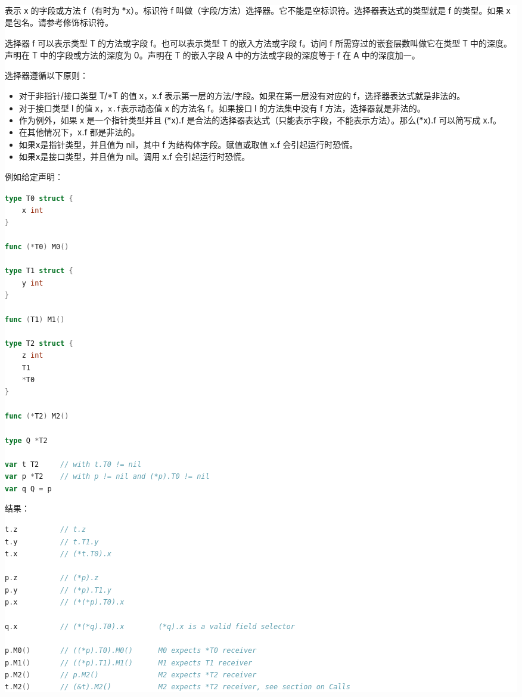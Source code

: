 表示 x 的字段或方法 f（有时为 *x）。标识符 f 叫做（字段/方法）选择器。它不能是空标识符。选择器表达式的类型就是 f 的类型。如果 x 是包名。请参考修饰标识符。

选择器 f 可以表示类型 T 的方法或字段 f。也可以表示类型 T 的嵌入方法或字段 f。访问 f 所需穿过的嵌套层数叫做它在类型 T 中的深度。声明在 T 中的字段或方法的深度为 0。声明在 T 的嵌入字段 A 中的方法或字段的深度等于 f 在 A 中的深度加一。

选择器遵循以下原则：

* 对于非指针/接口类型 T/*T 的值 x，x.f 表示第一层的方法/字段。如果在第一层没有对应的 f，选择器表达式就是非法的。
* 对于接口类型 I 的值 x，`x.f`表示动态值 x 的方法名 f。如果接口 I 的方法集中没有 f 方法，选择器就是非法的。
* 作为例外，如果 x 是一个指针类型并且 (\*x).f 是合法的选择器表达式（只能表示字段，不能表示方法）。那么(*x).f 可以简写成 x.f。
* 在其他情况下，x.f 都是非法的。
* 如果x是指针类型，并且值为 nil，其中 f 为结构体字段。赋值或取值 x.f 会引起运行时恐慌。
* 如果x是接口类型，并且值为 nil。调用 x.f  会引起运行时恐慌。

例如给定声明：

```go
type T0 struct {
	x int
}

func (*T0) M0()

type T1 struct {
	y int
}

func (T1) M1()

type T2 struct {
	z int
	T1
	*T0
}

func (*T2) M2()

type Q *T2

var t T2     // with t.T0 != nil
var p *T2    // with p != nil and (*p).T0 != nil
var q Q = p
```

结果：

```go
t.z          // t.z
t.y          // t.T1.y
t.x          // (*t.T0).x

p.z          // (*p).z
p.y          // (*p).T1.y
p.x          // (*(*p).T0).x

q.x          // (*(*q).T0).x        (*q).x is a valid field selector

p.M0()       // ((*p).T0).M0()      M0 expects *T0 receiver
p.M1()       // ((*p).T1).M1()      M1 expects T1 receiver
p.M2()       // p.M2()              M2 expects *T2 receiver
t.M2()       // (&t).M2()           M2 expects *T2 receiver, see section on Calls
```
